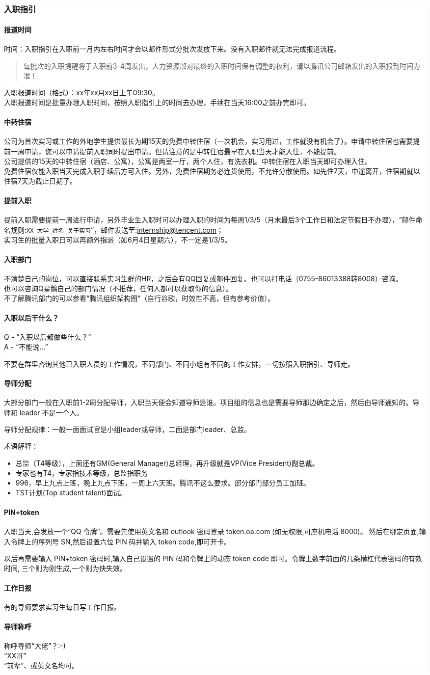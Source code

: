 ### 入职指引

#### 报道时间
时间：入职指引在入职前一月内左右时间才会以邮件形式分批次发放下来。没有入职邮件就无法完成报道流程。  
> 每批次的入职提醒将于入职前3-4周发出，人力资源部对最终的入职时间保有调整的权利，请以腾讯公司邮箱发出的入职报到时间为准！
  
入职报道时间（格式）：xx年xx月xx日上午09:30。    
入职报道时间是批量办理入职时间，按照入职指引上的时间去办理，手续在当天16:00之前办完即可。
#### 中转住宿
公司为首次实习或工作的外地学生提供最长为期15天的免费中转住宿（一次机会，实习用过，工作就没有机会了）。申请中转住宿也需要提前一周申请，您可以申请提前入职同时提出申请。但请注意的是中转住宿最早在入职当天才能入住，不能提前。   
公司提供的15天的中转住宿（酒店、公寓），公寓是两室一厅，两个人住，有洗衣机。中转住宿在入职当天即可办理入住。     
免费住宿仅能入职当天完成入职手续后方可入住。另外，免费住宿期务必连贯使用，不允许分散使用。如先住7天，中途离开，住宿期就以住宿7天为截止日期了。   

#### 提前入职
提前入职需要提前一周进行申请，另外毕业生入职时可以办理入职的时间为每周1/3/5（月末最后3个工作日和法定节假日不办理），“邮件命名规则:`XX 大学_姓名_关于实习`”，邮件发送至:<internship@tencent.com>；    
实习生的批量入职日可以再额外指派（如6月4日星期六），不一定是1/3/5。


#### 入职部门
不清楚自己的岗位，可以直接联系实习生群的HR，之后会有QQ回复或邮件回复。也可以打电话（0755-86013388转8008）咨询。    
也可以咨询Q星鹅自己的部门情况（不推荐，任何人都可以获取你的信息）。   
不了解腾讯部门的可以参看“腾讯组织架构图”（自行谷歌，时效性不高，但有参考价值）。

#### 入职以后干什么？

Q - “入职以后都做些什么？”    
A - “不能说...”

不要在群里咨询其他已入职人员的工作情况，不同部门、不同小组有不同的工作安排，一切按照入职指引、导师走。

#### 导师分配
大部分部门一般在入职前1-2周分配导师，入职当天便会知道导师是谁。项目组的信息也是需要导师那边确定之后，然后由导师通知的。导师和 leader 不是一个人。

导师分配规律：一般一面面试官是小组leader或导师，二面是部门leader、总监。

术语解释：

* 总监（T4等级），上面还有GM(General Manager)总经理，再升级就是VP(Vice President)副总裁。
* 专家也有T4，专家指技术等级，总监指职务
* 996，早上九点上班，晚上九点下班，一周上六天班。腾讯不这么要求。部分部门部分员工加班。
* TST计划(Top student talent)面试。

#### PIN+token
入职当天,会发放一个“QQ 令牌”。需要先使用英文名和 outlook 密码登录 token.oa.com (如无权限,可座机电话 8000)。
然后在绑定页面,输入令牌上的序列号 SN,然后设置六位 PIN 码并输入 token code,即可开卡。

以后再需要输入 PIN+token 密码时,输入自己设置的 PIN 码和令牌上的动态 token code 即可。令牌上数字前面的几条横杠代表密码的有效时间, 三个则为刚生成,一个则为快失效。

#### 工作日报
有的导师要求实习生每日写工作日报。

#### 导师称呼
称呼导师“大佬”？:-)    
“XX哥”  
“前辈”、或英文名均可。
